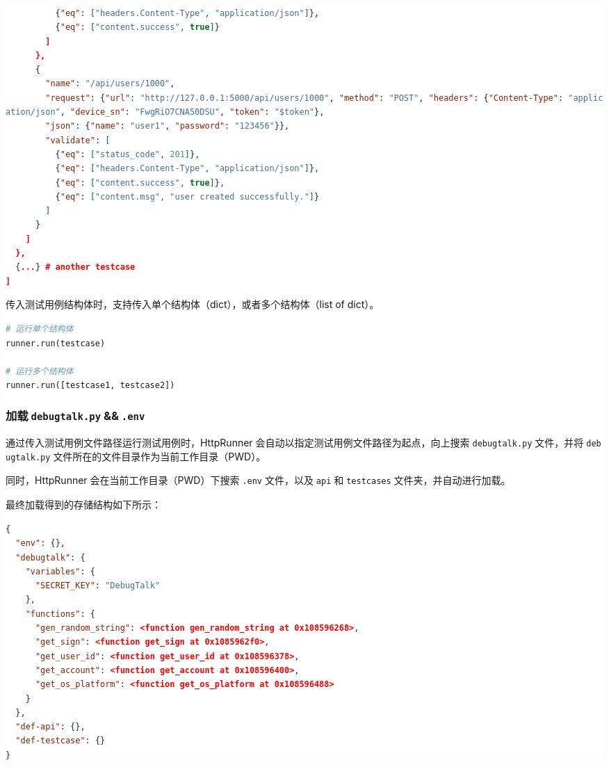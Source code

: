 ```json
          {"eq": ["headers.Content-Type", "application/json"]},
          {"eq": ["content.success", true]}
        ]
      },
      {
        "name": "/api/users/1000",
        "request": {"url": "http://127.0.0.1:5000/api/users/1000", "method": "POST", "headers": {"Content-Type": "application/json", "device_sn": "FwgRiO7CNA50DSU", "token": "$token"},
        "json": {"name": "user1", "password": "123456"}},
        "validate": [
          {"eq": ["status_code", 201]},
          {"eq": ["headers.Content-Type", "application/json"]},
          {"eq": ["content.success", true]},
          {"eq": ["content.msg", "user created successfully."]}
        ]
      }
    ]
  },
  {...} # another testcase
]
```

传入测试用例结构体时，支持传入单个结构体（dict），或者多个结构体（list of dict）。

```python
# 运行单个结构体
runner.run(testcase)

# 运行多个结构体
runner.run([testcase1, testcase2])
```

### 加载 `debugtalk.py` && `.env`

通过传入测试用例文件路径运行测试用例时，HttpRunner 会自动以指定测试用例文件路径为起点，向上搜索 `debugtalk.py` 文件，并将 `debugtalk.py` 文件所在的文件目录作为当前工作目录（PWD）。

同时，HttpRunner 会在当前工作目录（PWD）下搜索 `.env` 文件，以及 `api` 和 `testcases` 文件夹，并自动进行加载。

最终加载得到的存储结构如下所示：

```json
{
  "env": {},
  "debugtalk": {
    "variables": {
      "SECRET_KEY": "DebugTalk"
    },
    "functions": {
      "gen_random_string": <function gen_random_string at 0x108596268>,
      "get_sign": <function get_sign at 0x1085962f0>,
      "get_user_id": <function get_user_id at 0x108596378>,
      "get_account": <function get_account at 0x108596400>,
      "get_os_platform": <function get_os_platform at 0x108596488>
    }
  },
  "def-api": {},
  "def-testcase": {}
}
```


[TextTestRunner]: https://docs.python.org/3.6/library/unittest.html#unittest.TextTestRunner